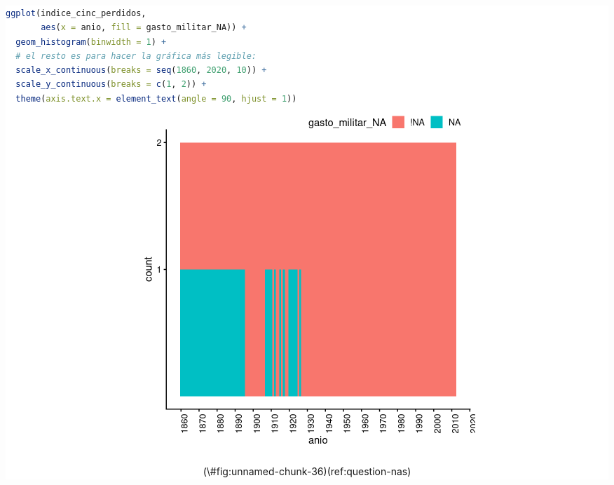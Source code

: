 
```r
ggplot(indice_cinc_perdidos,
       aes(x = anio, fill = gasto_militar_NA)) + 
  geom_histogram(binwidth = 1) +
  # el resto es para hacer la gráfica más legible:
  scale_x_continuous(breaks = seq(1860, 2020, 10)) +
  scale_y_continuous(breaks = c(1, 2)) +
  theme(axis.text.x = element_text(angle = 90, hjust = 1))
```

<div class="figure" style="text-align: center">
<img src="11-adv-data_es_files/figure-html/unnamed-chunk-36-1.png" alt="(ref:question-nas)" width="480" />
<p class="caption">(\#fig:unnamed-chunk-36)(ref:question-nas)</p>
</div>
